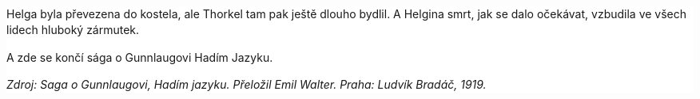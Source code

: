Helga byla převezena do kostela, ale Thorkel tam pak ještě dlouho bydlil. A Helgina smrt, jak se dalo očekávat, vzbudila ve všech lidech hluboký zármutek.

A zde se končí sága o Gunnlaugovi Hadím Jazyku.

_Zdroj: Saga o Gunnlaugovi, Hadím jazyku. Přeložil Emil Walter. Praha: Ludvík Bradáč, 1919._